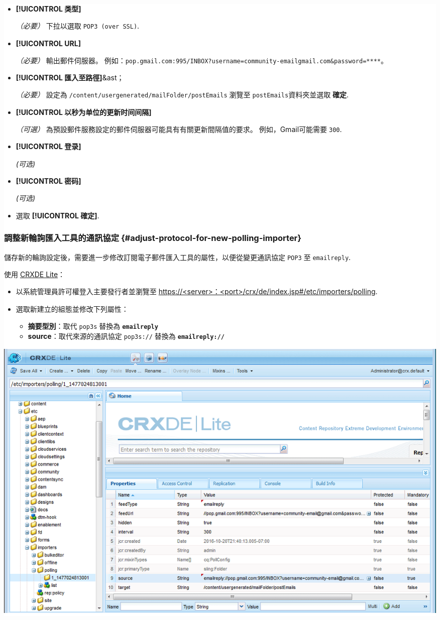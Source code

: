 * **[!UICONTROL 类型]**

   *（必要）* 下拉以選取 `POP3 (over SSL)`.

* **[!UICONTROL URL]**

   *（必要）* 輸出郵件伺服器。 例如：`pop.gmail.com:995/INBOX?username=community-emailgmail.com&password=****`。

* **[!UICONTROL 匯入至路徑]**&amp;ast；

   *（必要）* 設定為 `/content/usergenerated/mailFolder/postEmails`
瀏覽至 `postEmails`資料夾並選取 **確定**.

* **[!UICONTROL 以秒为单位的更新时间间隔]**

   *（可選）* 為預設郵件服務設定的郵件伺服器可能具有有關更新間隔值的要求。 例如，Gmail可能需要 `300`.

* **[!UICONTROL 登录]**

   *(可选)*

* **[!UICONTROL 密码]**

   *(可选)*

* 選取 **[!UICONTROL 確定]**.

### 調整新輪詢匯入工具的通訊協定 {#adjust-protocol-for-new-polling-importer}

儲存新的輪詢設定後，需要進一步修改訂閱電子郵件匯入工具的屬性，以便從變更通訊協定 `POP3` 至 `emailreply`.

使用 [CRXDE Lite](../../help/sites-developing/developing-with-crxde-lite.md)：

* 以系統管理員許可權登入主要發行者並瀏覽至 [https://&lt;server>：&lt;port>/crx/de/index.jsp#/etc/importers/polling](http://localhost:4503/crx/de/index.jsp#/etc/importers/polling).
* 選取新建立的組態並修改下列屬性：

   * **摘要型別**：取代 `pop3s` 替換為 **`emailreply`**
   * **source**：取代來源的通訊協定 `pop3s://` 替換為 **`emailreply://`**

![輪詢通訊協定](assets/polling-protocol.png)

